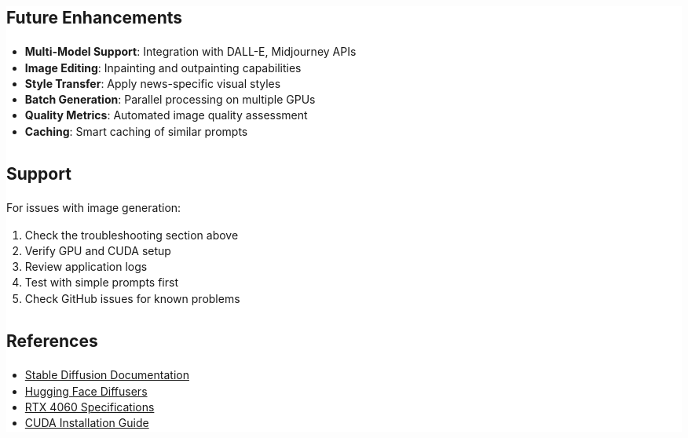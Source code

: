 ## Future Enhancements

- **Multi-Model Support**: Integration with DALL-E, Midjourney APIs
- **Image Editing**: Inpainting and outpainting capabilities
- **Style Transfer**: Apply news-specific visual styles
- **Batch Generation**: Parallel processing on multiple GPUs
- **Quality Metrics**: Automated image quality assessment
- **Caching**: Smart caching of similar prompts

## Support

For issues with image generation:

1. Check the troubleshooting section above
2. Verify GPU and CUDA setup
3. Review application logs
4. Test with simple prompts first
5. Check GitHub issues for known problems

## References

- [Stable Diffusion Documentation](https://huggingface.co/docs/diffusers)
- [Hugging Face Diffusers](https://github.com/huggingface/diffusers)
- [RTX 4060 Specifications](https://www.nvidia.com/en-us/geforce/graphics-cards/40-series/rtx-4060/)
- [CUDA Installation Guide](https://docs.nvidia.com/cuda/cuda-installation-guide-microsoft-windows/)
